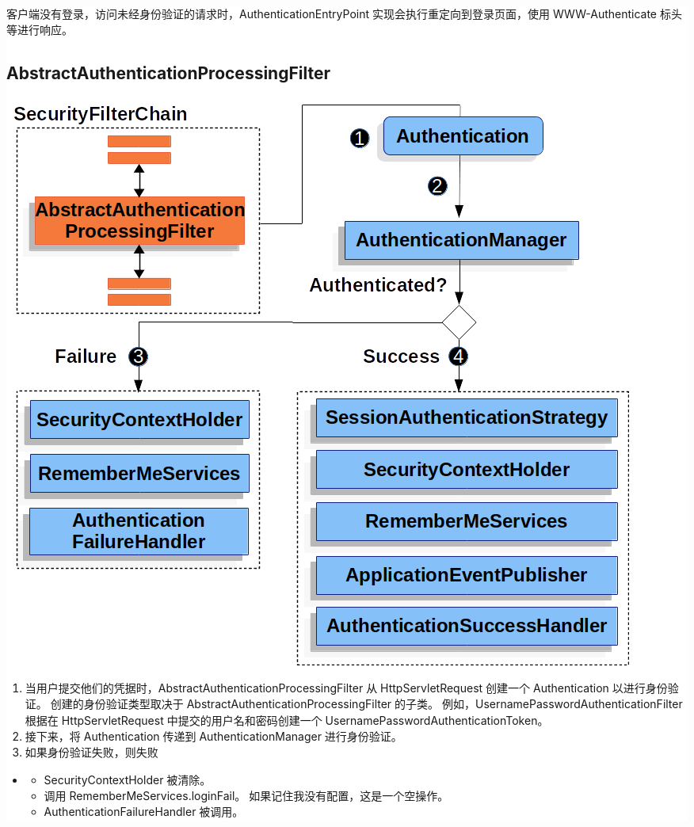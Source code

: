 

客户端没有登录，访问未经身份验证的请求时，AuthenticationEntryPoint 实现会执行重定向到登录页面，使用 WWW-Authenticate 标头等进行响应。

## AbstractAuthenticationProcessingFilter

![img](spring-security/1625650201858-c92e2e49-17ff-4900-8731-3df310e84328.png)



1. 当用户提交他们的凭据时，AbstractAuthenticationProcessingFilter 从 HttpServletRequest 创建一个 Authentication 以进行身份验证。 创建的身份验证类型取决于 AbstractAuthenticationProcessingFilter 的子类。 例如，UsernamePasswordAuthenticationFilter 根据在 HttpServletRequest 中提交的用户名和密码创建一个 UsernamePasswordAuthenticationToken。
2. 接下来，将 Authentication 传递到 AuthenticationManager 进行身份验证。
3. 如果身份验证失败，则失败

- - SecurityContextHolder 被清除。
  - 调用 RememberMeServices.loginFail。 如果记住我没有配置，这是一个空操作。
  - AuthenticationFailureHandler 被调用。

